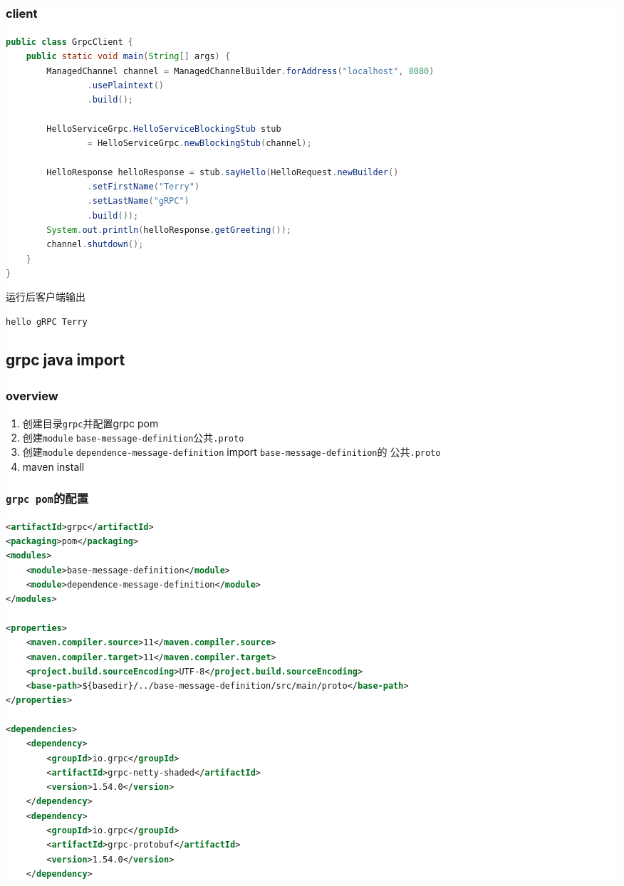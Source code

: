 ### client

```java
public class GrpcClient {
    public static void main(String[] args) {
        ManagedChannel channel = ManagedChannelBuilder.forAddress("localhost", 8080)
                .usePlaintext()
                .build();

        HelloServiceGrpc.HelloServiceBlockingStub stub
                = HelloServiceGrpc.newBlockingStub(channel);

        HelloResponse helloResponse = stub.sayHello(HelloRequest.newBuilder()
                .setFirstName("Terry")
                .setLastName("gRPC")
                .build());
        System.out.println(helloResponse.getGreeting());
        channel.shutdown();
    }
}
```

运行后客户端输出

```
hello gRPC Terry
```

## grpc java import

### overview

1. 创建目录`grpc`并配置grpc pom
2. 创建`module` `base-message-definition`公共`.proto`
3. 创建`module` `dependence-message-definition` import `base-message-definition`的 公共`.proto`
4. maven install

### `grpc pom`的配置

```xml
<artifactId>grpc</artifactId>
<packaging>pom</packaging>
<modules>
    <module>base-message-definition</module>
    <module>dependence-message-definition</module>
</modules>

<properties>
    <maven.compiler.source>11</maven.compiler.source>
    <maven.compiler.target>11</maven.compiler.target>
    <project.build.sourceEncoding>UTF-8</project.build.sourceEncoding>
    <base-path>${basedir}/../base-message-definition/src/main/proto</base-path>
</properties>

<dependencies>
    <dependency>
        <groupId>io.grpc</groupId>
        <artifactId>grpc-netty-shaded</artifactId>
        <version>1.54.0</version>
    </dependency>
    <dependency>
        <groupId>io.grpc</groupId>
        <artifactId>grpc-protobuf</artifactId>
        <version>1.54.0</version>
    </dependency>
```
